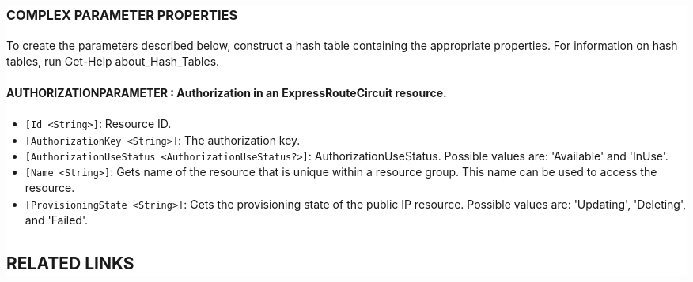 ### COMPLEX PARAMETER PROPERTIES
To create the parameters described below, construct a hash table containing the appropriate properties. For information on hash tables, run Get-Help about_Hash_Tables.

#### AUTHORIZATIONPARAMETER <IExpressRouteCircuitAuthorization>: Authorization in an ExpressRouteCircuit resource.
  - `[Id <String>]`: Resource ID.
  - `[AuthorizationKey <String>]`: The authorization key.
  - `[AuthorizationUseStatus <AuthorizationUseStatus?>]`: AuthorizationUseStatus. Possible values are: 'Available' and 'InUse'.
  - `[Name <String>]`: Gets name of the resource that is unique within a resource group. This name can be used to access the resource.
  - `[ProvisioningState <String>]`: Gets the provisioning state of the public IP resource. Possible values are: 'Updating', 'Deleting', and 'Failed'.

## RELATED LINKS

